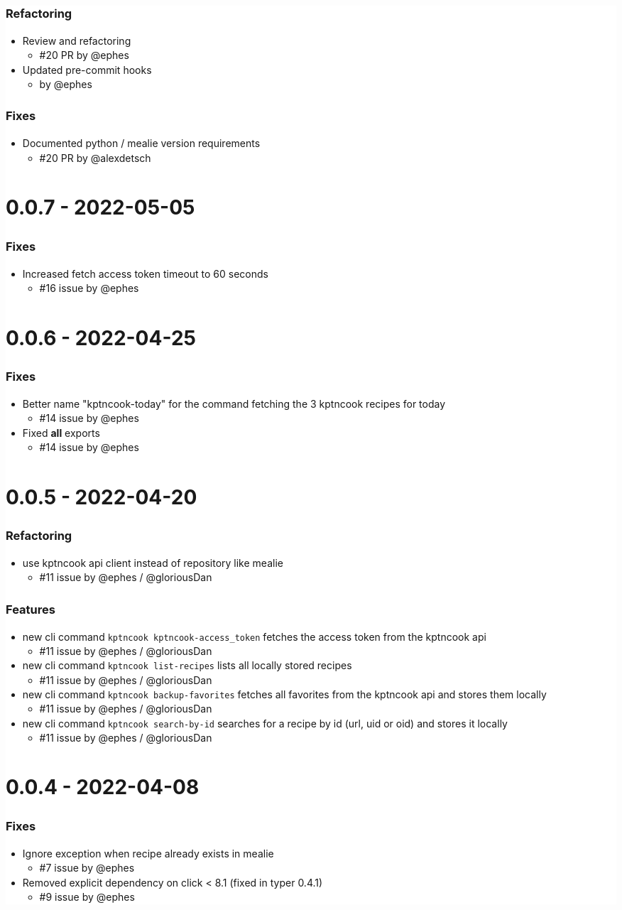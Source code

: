 ### Refactoring
- Review and refactoring
   - #20  PR by @ephes
- Updated pre-commit hooks
   - by @ephes

### Fixes
- Documented python / mealie version requirements
    - #20 PR by @alexdetsch


0.0.7 - 2022-05-05
==================
### Fixes
 - Increased fetch access token timeout to 60 seconds
    - #16 issue by @ephes

0.0.6 - 2022-04-25
==================
### Fixes
 - Better name "kptncook-today" for the command fetching the 3 kptncook recipes for today
    - #14 issue by @ephes
 - Fixed __all__ exports
    - #14 issue by @ephes

0.0.5 - 2022-04-20
==================
### Refactoring
 - use kptncook api client instead of repository like mealie
    - #11 issue by @ephes / @gloriousDan
### Features
 - new cli command `kptncook kptncook-access_token` fetches the access token from the kptncook api
    - #11 issue by @ephes / @gloriousDan
 - new cli command `kptncook list-recipes` lists all locally stored recipes
    - #11 issue by @ephes / @gloriousDan
 - new cli command `kptncook backup-favorites` fetches all favorites from the kptncook api and stores them locally
    - #11 issue by @ephes / @gloriousDan
 - new cli command `kptncook search-by-id` searches for a recipe by id (url, uid or oid) and stores it locally
    - #11 issue by @ephes / @gloriousDan

0.0.4 - 2022-04-08
==================
### Fixes
 - Ignore exception when recipe already exists in mealie
    - #7 issue by @ephes
 - Removed explicit dependency on click < 8.1 (fixed in typer 0.4.1)
    - #9 issue by @ephes
